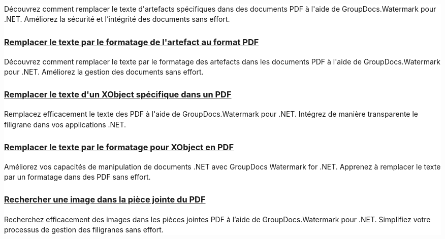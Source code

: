 Découvrez comment remplacer le texte d'artefacts spécifiques dans des documents PDF à l'aide de GroupDocs.Watermark pour .NET. Améliorez la sécurité et l’intégrité des documents sans effort.
### [Remplacer le texte par le formatage de l'artefact au format PDF](./replace-text-formatting-artifact-pdf/)
Découvrez comment remplacer le texte par le formatage des artefacts dans les documents PDF à l'aide de GroupDocs.Watermark pour .NET. Améliorez la gestion des documents sans effort.
### [Remplacer le texte d'un XObject spécifique dans un PDF](./replace-text-xobject-pdf/)
Remplacez efficacement le texte des PDF à l'aide de GroupDocs.Watermark pour .NET. Intégrez de manière transparente le filigrane dans vos applications .NET.
### [Remplacer le texte par le formatage pour XObject en PDF](./replace-text-formatting-xobject-pdf/)
Améliorez vos capacités de manipulation de documents .NET avec GroupDocs Watermark for .NET. Apprenez à remplacer le texte par un formatage dans des PDF sans effort.
### [Rechercher une image dans la pièce jointe du PDF](./search-image-attachment-pdf/)
Recherchez efficacement des images dans les pièces jointes PDF à l’aide de GroupDocs.Watermark pour .NET. Simplifiez votre processus de gestion des filigranes sans effort.